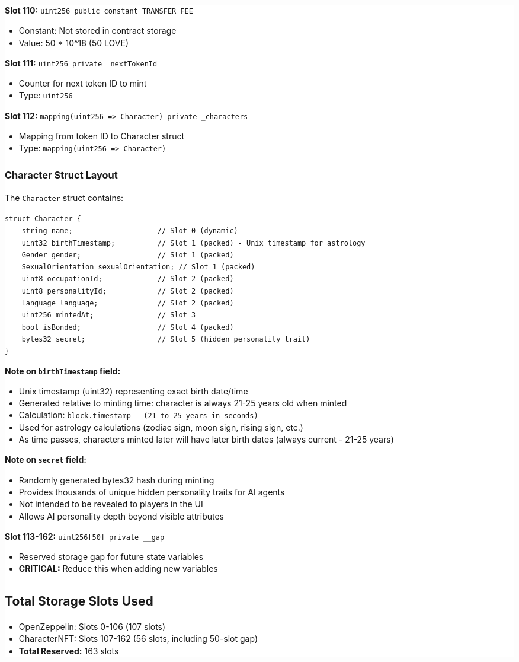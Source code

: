 **Slot 110:** `uint256 public constant TRANSFER_FEE`
- Constant: Not stored in contract storage
- Value: 50 * 10^18 (50 LOVE)

**Slot 111:** `uint256 private _nextTokenId`
- Counter for next token ID to mint
- Type: `uint256`

**Slot 112:** `mapping(uint256 => Character) private _characters`
- Mapping from token ID to Character struct
- Type: `mapping(uint256 => Character)`

### Character Struct Layout

The `Character` struct contains:
```solidity
struct Character {
    string name;                    // Slot 0 (dynamic)
    uint32 birthTimestamp;          // Slot 1 (packed) - Unix timestamp for astrology
    Gender gender;                  // Slot 1 (packed)
    SexualOrientation sexualOrientation; // Slot 1 (packed)
    uint8 occupationId;             // Slot 2 (packed)
    uint8 personalityId;            // Slot 2 (packed)
    Language language;              // Slot 2 (packed)
    uint256 mintedAt;               // Slot 3
    bool isBonded;                  // Slot 4 (packed)
    bytes32 secret;                 // Slot 5 (hidden personality trait)
}
```

**Note on `birthTimestamp` field:**
- Unix timestamp (uint32) representing exact birth date/time
- Generated relative to minting time: character is always 21-25 years old when minted
- Calculation: `block.timestamp - (21 to 25 years in seconds)`
- Used for astrology calculations (zodiac sign, moon sign, rising sign, etc.)
- As time passes, characters minted later will have later birth dates (always current - 21-25 years)

**Note on `secret` field:**
- Randomly generated bytes32 hash during minting
- Provides thousands of unique hidden personality traits for AI agents
- Not intended to be revealed to players in the UI
- Allows AI personality depth beyond visible attributes

**Slot 113-162:** `uint256[50] private __gap`
- Reserved storage gap for future state variables
- **CRITICAL:** Reduce this when adding new variables

## Total Storage Slots Used

- OpenZeppelin: Slots 0-106 (107 slots)
- CharacterNFT: Slots 107-162 (56 slots, including 50-slot gap)
- **Total Reserved:** 163 slots
